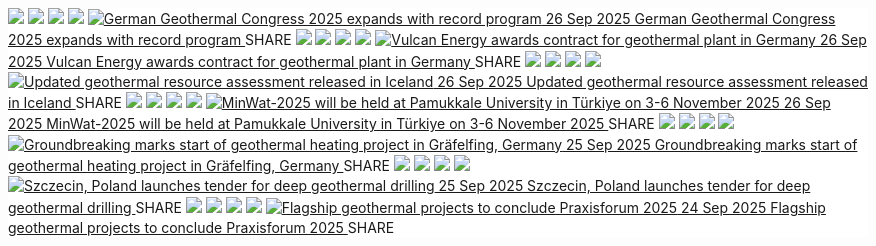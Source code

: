![](https://www.thinkgeoenergy.com/international-geothermal-investment-summit-kicks-off-in-urgup-nevsehir-9-may-2025/) ![](https://www.thinkgeoenergy.com/international-geothermal-investment-summit-kicks-off-in-urgup-nevsehir-9-may-2025/) ![](https://www.thinkgeoenergy.com/international-geothermal-investment-summit-kicks-off-in-urgup-nevsehir-9-may-2025/) ![](https://www.thinkgeoenergy.com/international-geothermal-investment-summit-kicks-off-in-urgup-nevsehir-9-may-2025/)
[ ![German Geothermal Congress 2025 expands with record program](https://www.thinkgeoenergy.com/wp-content/uploads/2023/03/Frankfurt-am-Main-400x267.jpg) 26 Sep 2025 German Geothermal Congress 2025 expands with record program ](https://www.thinkgeoenergy.com/german-geothermal-congress-2025-expands-with-record-program/)
SHARE
![](https://www.thinkgeoenergy.com/international-geothermal-investment-summit-kicks-off-in-urgup-nevsehir-9-may-2025/) ![](https://www.thinkgeoenergy.com/international-geothermal-investment-summit-kicks-off-in-urgup-nevsehir-9-may-2025/) ![](https://www.thinkgeoenergy.com/international-geothermal-investment-summit-kicks-off-in-urgup-nevsehir-9-may-2025/) ![](https://www.thinkgeoenergy.com/international-geothermal-investment-summit-kicks-off-in-urgup-nevsehir-9-may-2025/)
[ ![Vulcan Energy awards contract for geothermal plant in Germany](https://www.thinkgeoenergy.com/wp-content/uploads/2025/05/Vercana-drilling-rig-2-400x208.png) 26 Sep 2025 Vulcan Energy awards contract for geothermal plant in Germany ](https://www.thinkgeoenergy.com/vulcan-energy-awards-contract-for-geothermal-plant-in-germany/)
SHARE
![](https://www.thinkgeoenergy.com/international-geothermal-investment-summit-kicks-off-in-urgup-nevsehir-9-may-2025/) ![](https://www.thinkgeoenergy.com/international-geothermal-investment-summit-kicks-off-in-urgup-nevsehir-9-may-2025/) ![](https://www.thinkgeoenergy.com/international-geothermal-investment-summit-kicks-off-in-urgup-nevsehir-9-may-2025/) ![](https://www.thinkgeoenergy.com/international-geothermal-investment-summit-kicks-off-in-urgup-nevsehir-9-may-2025/)
[ ![Updated geothermal resource assessment released in Iceland](https://www.thinkgeoenergy.com/wp-content/uploads/2022/07/Efri-Reykir-400x300.jpg) 26 Sep 2025 Updated geothermal resource assessment released in Iceland ](https://www.thinkgeoenergy.com/updated-geothermal-resource-assessment-released-in-iceland/)
SHARE
![](https://www.thinkgeoenergy.com/international-geothermal-investment-summit-kicks-off-in-urgup-nevsehir-9-may-2025/) ![](https://www.thinkgeoenergy.com/international-geothermal-investment-summit-kicks-off-in-urgup-nevsehir-9-may-2025/) ![](https://www.thinkgeoenergy.com/international-geothermal-investment-summit-kicks-off-in-urgup-nevsehir-9-may-2025/) ![](https://www.thinkgeoenergy.com/international-geothermal-investment-summit-kicks-off-in-urgup-nevsehir-9-may-2025/)
[ ![MinWat-2025 will be held at Pamukkale University in Türkiye on 3-6 November 2025](https://www.thinkgeoenergy.com/wp-content/uploads/2025/09/Minwat-2025-400x300.png) 26 Sep 2025 MinWat-2025 will be held at Pamukkale University in Türkiye on 3-6 November 2025 ](https://www.thinkgeoenergy.com/minwat-2025-will-be-held-at-pamukkale-university-in-turkiye-on-3-6-november-2025/)
SHARE
![](https://www.thinkgeoenergy.com/international-geothermal-investment-summit-kicks-off-in-urgup-nevsehir-9-may-2025/) ![](https://www.thinkgeoenergy.com/international-geothermal-investment-summit-kicks-off-in-urgup-nevsehir-9-may-2025/) ![](https://www.thinkgeoenergy.com/international-geothermal-investment-summit-kicks-off-in-urgup-nevsehir-9-may-2025/) ![](https://www.thinkgeoenergy.com/international-geothermal-investment-summit-kicks-off-in-urgup-nevsehir-9-may-2025/)
[ ![Groundbreaking marks start of geothermal heating project in Gräfelfing, Germany](https://www.thinkgeoenergy.com/wp-content/uploads/2025/09/grf_geothermie-start-spatenstich-400x225.jpg) 25 Sep 2025 Groundbreaking marks start of geothermal heating project in Gräfelfing, Germany ](https://www.thinkgeoenergy.com/groundbreaking-marks-start-of-geothermal-project-in-grafelfing/)
SHARE
![](https://www.thinkgeoenergy.com/international-geothermal-investment-summit-kicks-off-in-urgup-nevsehir-9-may-2025/) ![](https://www.thinkgeoenergy.com/international-geothermal-investment-summit-kicks-off-in-urgup-nevsehir-9-may-2025/) ![](https://www.thinkgeoenergy.com/international-geothermal-investment-summit-kicks-off-in-urgup-nevsehir-9-may-2025/) ![](https://www.thinkgeoenergy.com/international-geothermal-investment-summit-kicks-off-in-urgup-nevsehir-9-may-2025/)
[ ![Szczecin, Poland launches tender for deep geothermal drilling](https://www.thinkgeoenergy.com/wp-content/uploads/2025/09/Szczecin_Poland_sailing_ships-400x225.jpg) 25 Sep 2025 Szczecin, Poland launches tender for deep geothermal drilling ](https://www.thinkgeoenergy.com/szczecin-launches-tender-for-deep-geothermal-well/)
SHARE
![](https://www.thinkgeoenergy.com/international-geothermal-investment-summit-kicks-off-in-urgup-nevsehir-9-may-2025/) ![](https://www.thinkgeoenergy.com/international-geothermal-investment-summit-kicks-off-in-urgup-nevsehir-9-may-2025/) ![](https://www.thinkgeoenergy.com/international-geothermal-investment-summit-kicks-off-in-urgup-nevsehir-9-may-2025/) ![](https://www.thinkgeoenergy.com/international-geothermal-investment-summit-kicks-off-in-urgup-nevsehir-9-may-2025/)
[ ![Flagship geothermal projects to conclude Praxisforum 2025](https://www.thinkgeoenergy.com/wp-content/uploads/2020/10/PFB_PraxisforumGeothermieBayern_Enerchange-400x266.png) 24 Sep 2025 Flagship geothermal projects to conclude Praxisforum 2025 ](https://www.thinkgeoenergy.com/flagship-geothermal-projects-to-conclude-praxisforum-2025/)
SHARE